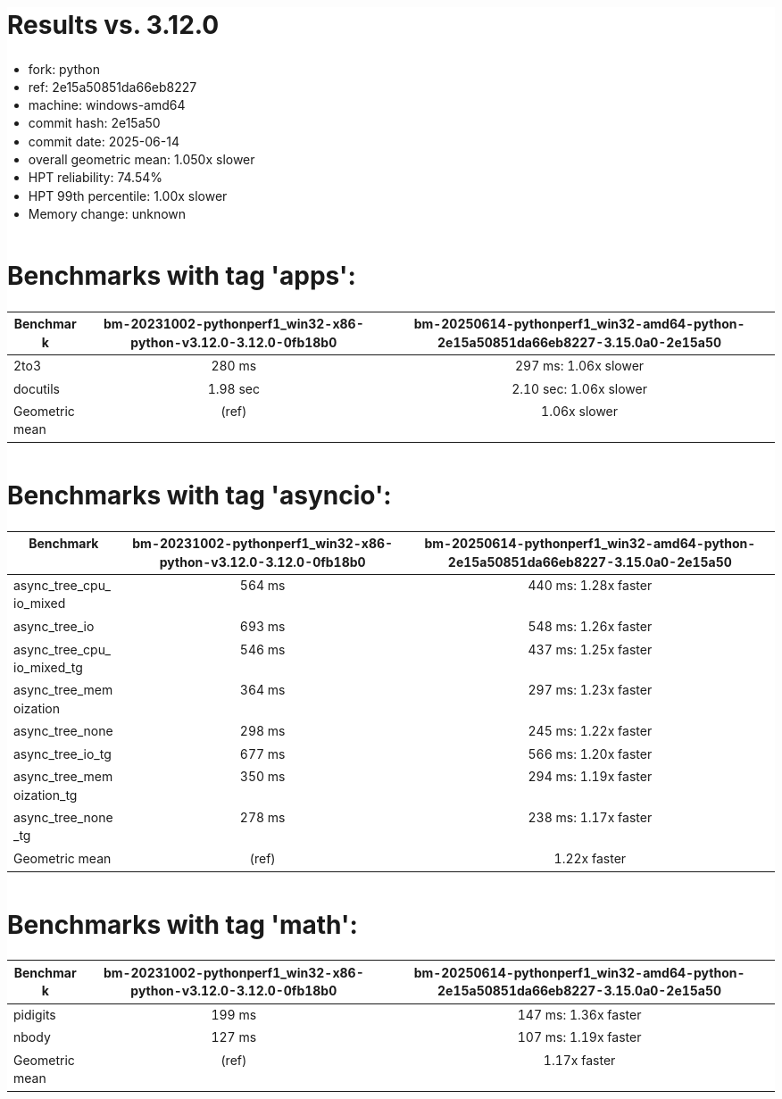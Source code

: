 # Results vs. 3.12.0

- fork: python
- ref: 2e15a50851da66eb8227
- machine: windows-amd64
- commit hash: 2e15a50
- commit date: 2025-06-14
- overall geometric mean: 1.050x slower
- HPT reliability: 74.54%
- HPT 99th percentile: 1.00x slower
- Memory change: unknown

Benchmarks with tag 'apps':
===========================

| Benchmark      | bm-20231002-pythonperf1_win32-x86-python-v3.12.0-3.12.0-0fb18b0 | bm-20250614-pythonperf1_win32-amd64-python-2e15a50851da66eb8227-3.15.0a0-2e15a50 |
|----------------|:---------------------------------------------------------------:|:--------------------------------------------------------------------------------:|
| 2to3           | 280 ms                                                          | 297 ms: 1.06x slower                                                             |
| docutils       | 1.98 sec                                                        | 2.10 sec: 1.06x slower                                                           |
| Geometric mean | (ref)                                                           | 1.06x slower                                                                     |

Benchmarks with tag 'asyncio':
==============================

| Benchmark                  | bm-20231002-pythonperf1_win32-x86-python-v3.12.0-3.12.0-0fb18b0 | bm-20250614-pythonperf1_win32-amd64-python-2e15a50851da66eb8227-3.15.0a0-2e15a50 |
|----------------------------|:---------------------------------------------------------------:|:--------------------------------------------------------------------------------:|
| async_tree_cpu_io_mixed    | 564 ms                                                          | 440 ms: 1.28x faster                                                             |
| async_tree_io              | 693 ms                                                          | 548 ms: 1.26x faster                                                             |
| async_tree_cpu_io_mixed_tg | 546 ms                                                          | 437 ms: 1.25x faster                                                             |
| async_tree_memoization     | 364 ms                                                          | 297 ms: 1.23x faster                                                             |
| async_tree_none            | 298 ms                                                          | 245 ms: 1.22x faster                                                             |
| async_tree_io_tg           | 677 ms                                                          | 566 ms: 1.20x faster                                                             |
| async_tree_memoization_tg  | 350 ms                                                          | 294 ms: 1.19x faster                                                             |
| async_tree_none_tg         | 278 ms                                                          | 238 ms: 1.17x faster                                                             |
| Geometric mean             | (ref)                                                           | 1.22x faster                                                                     |

Benchmarks with tag 'math':
===========================

| Benchmark      | bm-20231002-pythonperf1_win32-x86-python-v3.12.0-3.12.0-0fb18b0 | bm-20250614-pythonperf1_win32-amd64-python-2e15a50851da66eb8227-3.15.0a0-2e15a50 |
|----------------|:---------------------------------------------------------------:|:--------------------------------------------------------------------------------:|
| pidigits       | 199 ms                                                          | 147 ms: 1.36x faster                                                             |
| nbody          | 127 ms                                                          | 107 ms: 1.19x faster                                                             |
| Geometric mean | (ref)                                                           | 1.17x faster                                                                     |
